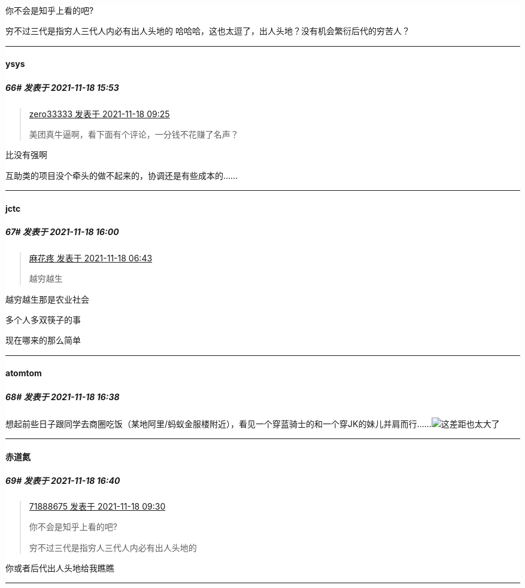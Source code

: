 你不会是知乎上看的吧?

穷不过三代是指穷人三代人内必有出人头地的</blockquote>
哈哈哈，这也太逗了，出人头地？没有机会繁衍后代的穷苦人？



*****

####  ysys  
##### 66#       发表于 2021-11-18 15:53

<blockquote><a href="httphttps://bbs.saraba1st.com/2b/forum.php?mod=redirect&amp;goto=findpost&amp;pid=53590576&amp;ptid=2038072" target="_blank">zero33333 发表于 2021-11-18 09:25</a>

美团真牛逼啊，看下面有个评论，一分钱不花赚了名声？</blockquote>
比没有强啊

互助类的项目没个牵头的做不起来的，协调还是有些成本的……

*****

####  jctc  
##### 67#       发表于 2021-11-18 16:00

<blockquote><a href="httphttps://bbs.saraba1st.com/2b/forum.php?mod=redirect&amp;goto=findpost&amp;pid=53589215&amp;ptid=2038072" target="_blank">麻花疼 发表于 2021-11-18 06:43</a>

越穷越生</blockquote>
越穷越生那是农业社会

多个人多双筷子的事

现在哪来的那么简单



*****

####  atomtom  
##### 68#       发表于 2021-11-18 16:38

想起前些日子跟同学去商圈吃饭（某地阿里/蚂蚁金服楼附近），看见一个穿蓝骑士的和一个穿JK的妹儿并肩而行……<img src="https://static.saraba1st.com/image/smiley/face2017/001.png" referrerpolicy="no-referrer">这差距也太大了

*****

####  赤道氮  
##### 69#       发表于 2021-11-18 16:40

<blockquote><a href="httphttps://bbs.saraba1st.com/2b/forum.php?mod=redirect&amp;goto=findpost&amp;pid=53590668&amp;ptid=2038072" target="_blank">71888675 发表于 2021-11-18 09:30</a>

你不会是知乎上看的吧?

穷不过三代是指穷人三代人内必有出人头地的</blockquote>
你或者后代出人头地给我瞧瞧

*****
